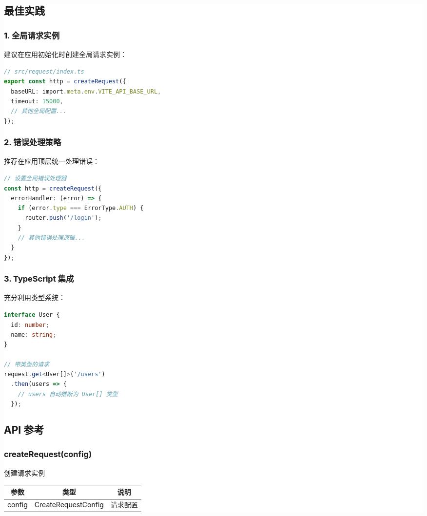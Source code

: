 ## 最佳实践

### 1. 全局请求实例
建议在应用初始化时创建全局请求实例：

```typescript
// src/request/index.ts
export const http = createRequest({
  baseURL: import.meta.env.VITE_API_BASE_URL,
  timeout: 15000,
  // 其他全局配置...
});
```

### 2. 错误处理策略
推荐在应用顶层统一处理错误：

```typescript
// 设置全局错误处理器
const http = createRequest({
  errorHandler: (error) => {
    if (error.type === ErrorType.AUTH) {
      router.push('/login');
    }
    // 其他错误处理逻辑...
  }
});
```

### 3. TypeScript 集成
充分利用类型系统：

```typescript
interface User {
  id: number;
  name: string;
}

// 带类型的请求
request.get<User[]>('/users')
  .then(users => {
    // users 自动推断为 User[] 类型
  });
```

## API 参考

### createRequest(config)
创建请求实例

| 参数 | 类型 | 说明 |
|------|------|------|
| config | CreateRequestConfig | 请求配置 |
